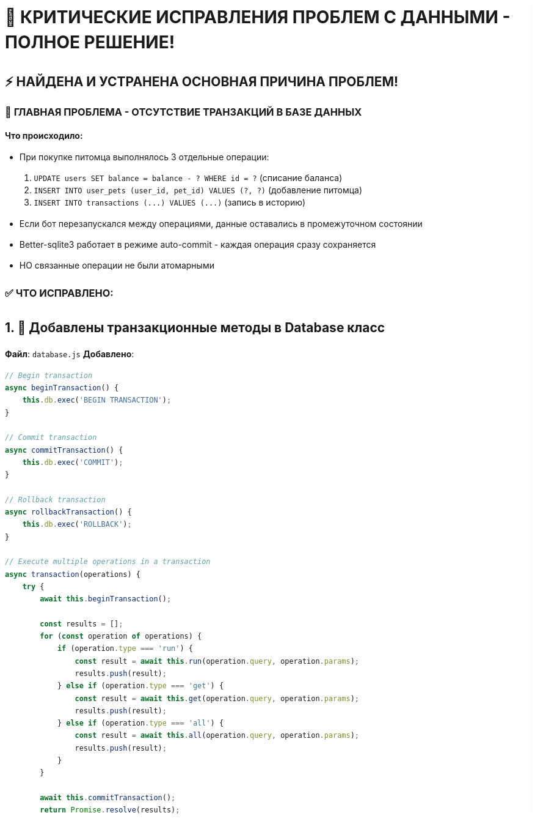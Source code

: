 # 🚨 КРИТИЧЕСКИЕ ИСПРАВЛЕНИЯ ПРОБЛЕМ С ДАННЫМИ - ПОЛНОЕ РЕШЕНИЕ!

## ⚡ НАЙДЕНА И УСТРАНЕНА ОСНОВНАЯ ПРИЧИНА ПРОБЛЕМ!

### 🔴 **ГЛАВНАЯ ПРОБЛЕМА - ОТСУТСТВИЕ ТРАНЗАКЦИЙ В БАЗЕ ДАННЫХ**

**Что происходило:**
- При покупке питомца выполнялось 3 отдельные операции:
  1. `UPDATE users SET balance = balance - ? WHERE id = ?` (списание баланса)
  2. `INSERT INTO user_pets (user_id, pet_id) VALUES (?, ?)` (добавление питомца)
  3. `INSERT INTO transactions (...) VALUES (...)` (запись в историю)

- Если бот перезапускался между операциями, данные оставались в промежуточном состоянии
- Better-sqlite3 работает в режиме auto-commit - каждая операция сразу сохраняется
- НО связанные операции не были атомарными

### ✅ **ЧТО ИСПРАВЛЕНО:**

## 1. 🔧 **Добавлены транзакционные методы в Database класс**
**Файл**: `database.js`
**Добавлено**:
```javascript
// Begin transaction
async beginTransaction() {
    this.db.exec('BEGIN TRANSACTION');
}

// Commit transaction  
async commitTransaction() {
    this.db.exec('COMMIT');
}

// Rollback transaction
async rollbackTransaction() {
    this.db.exec('ROLLBACK');
}

// Execute multiple operations in a transaction
async transaction(operations) {
    try {
        await this.beginTransaction();
        
        const results = [];
        for (const operation of operations) {
            if (operation.type === 'run') {
                const result = await this.run(operation.query, operation.params);
                results.push(result);
            } else if (operation.type === 'get') {
                const result = await this.get(operation.query, operation.params);
                results.push(result);
            } else if (operation.type === 'all') {
                const result = await this.all(operation.query, operation.params);
                results.push(result);
            }
        }
        
        await this.commitTransaction();
        return Promise.resolve(results);
```